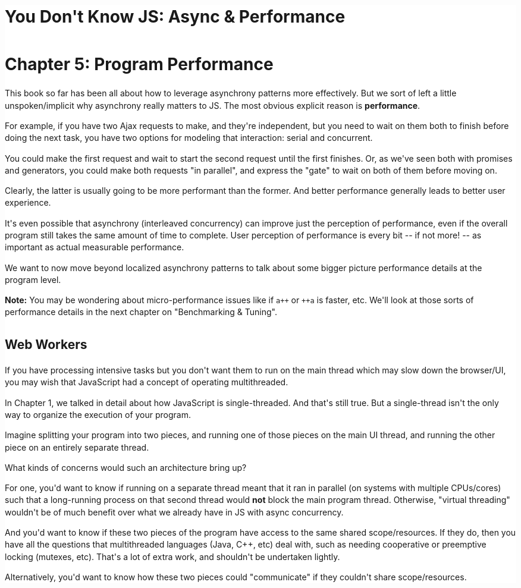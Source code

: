 # You Don't Know JS: Async & Performance
# Chapter 5: Program Performance

This book so far has been all about how to leverage asynchrony patterns more effectively. But we sort of left a little unspoken/implicit why asynchrony really matters to JS. The most obvious explicit reason is **performance**.

For example, if you have two Ajax requests to make, and they're independent, but you need to wait on them both to finish before doing the next task, you have two options for modeling that interaction: serial and concurrent.

You could make the first request and wait to start the second request until the first finishes. Or, as we've seen both with promises and generators, you could make both requests "in parallel", and express the "gate" to wait on both of them before moving on.

Clearly, the latter is usually going to be more performant than the former. And better performance generally leads to better user experience.

It's even possible that asynchrony (interleaved concurrency) can improve just the perception of performance, even if the overall program still takes the same amount of time to complete. User perception of performance is every bit -- if not more! -- as important as actual measurable performance.

We want to now move beyond localized asynchrony patterns to talk about some bigger picture performance details at the program level.

**Note:** You may be wondering about micro-performance issues like if `a++` or `++a` is faster, etc. We'll look at those sorts of performance details in the next chapter on "Benchmarking & Tuning".

## Web Workers

If you have processing intensive tasks but you don't want them to run on the main thread which may slow down the browser/UI, you may wish that JavaScript had a concept of operating multithreaded.

In Chapter 1, we talked in detail about how JavaScript is single-threaded. And that's still true. But a single-thread isn't the only way to organize the execution of your program.

Imagine splitting your program into two pieces, and running one of those pieces on the main UI thread, and running the other piece on an entirely separate thread.

What kinds of concerns would such an architecture bring up?

For one, you'd want to know if running on a separate thread meant that it ran in parallel (on systems with multiple CPUs/cores) such that a long-running process on that second thread would **not** block the main program thread. Otherwise, "virtual threading" wouldn't be of much benefit over what we already have in JS with async concurrency.

And you'd want to know if these two pieces of the program have access to the same shared scope/resources. If they do, then you have all the questions that multithreaded languages (Java, C++, etc) deal with, such as needing cooperative or preemptive locking (mutexes, etc). That's a lot of extra work, and shouldn't be undertaken lightly.

Alternatively, you'd want to know how these two pieces could "communicate" if they couldn't share scope/resources.

